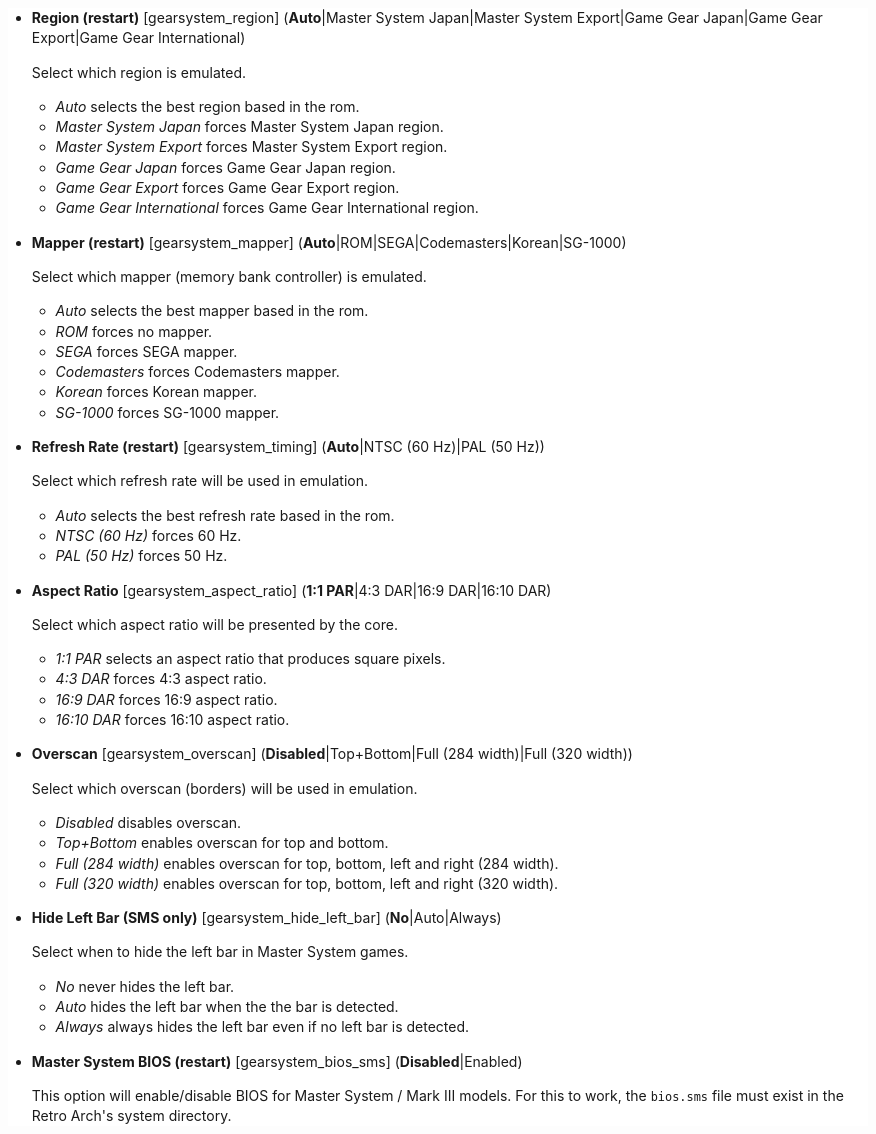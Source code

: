 - **Region (restart)** [gearsystem_region] (**Auto**|Master System Japan|Master System Export|Game Gear Japan|Game Gear Export|Game Gear International)

	Select which region is emulated.

    - *Auto* selects the best region based in the rom.
    - *Master System Japan* forces Master System Japan region.
    - *Master System Export* forces Master System Export region.
    - *Game Gear Japan* forces Game Gear Japan region.
    - *Game Gear Export* forces Game Gear Export region.
    - *Game Gear International* forces Game Gear International region.

- **Mapper (restart)** [gearsystem_mapper] (**Auto**|ROM|SEGA|Codemasters|Korean|SG-1000)

	Select which mapper (memory bank controller) is emulated.

    - *Auto* selects the best mapper based in the rom.
    - *ROM* forces no mapper.
    - *SEGA* forces SEGA mapper.
    - *Codemasters* forces Codemasters mapper.
    - *Korean* forces Korean mapper.
    - *SG-1000* forces SG-1000 mapper.

- **Refresh Rate (restart)** [gearsystem_timing] (**Auto**|NTSC (60 Hz)|PAL (50 Hz))

	Select which refresh rate will be used in emulation.

    - *Auto* selects the best refresh rate based in the rom.
    - *NTSC (60 Hz)* forces 60 Hz.
    - *PAL (50 Hz)* forces 50 Hz.

- **Aspect Ratio** [gearsystem_aspect_ratio] (**1:1 PAR**|4:3 DAR|16:9 DAR|16:10 DAR)

    Select which aspect ratio will be presented by the core.

    - *1:1 PAR* selects an aspect ratio that produces square pixels.
    - *4:3 DAR* forces 4:3 aspect ratio.
    - *16:9 DAR* forces 16:9 aspect ratio.
    - *16:10 DAR* forces 16:10 aspect ratio.

- **Overscan** [gearsystem_overscan] (**Disabled**|Top+Bottom|Full (284 width)|Full (320 width))

    Select which overscan (borders) will be used in emulation.

    - *Disabled* disables overscan.
    - *Top+Bottom* enables overscan for top and bottom.
    - *Full (284 width)* enables overscan for top, bottom, left and right (284 width).
    - *Full (320 width)* enables overscan for top, bottom, left and right (320 width).

- **Hide Left Bar (SMS only)** [gearsystem_hide_left_bar] (**No**|Auto|Always)

    Select when to hide the left bar in Master System games.

    - *No* never hides the left bar.
    - *Auto* hides the left bar when the the bar is detected.
    - *Always* always hides the left bar even if no left bar is detected.

- **Master System BIOS (restart)** [gearsystem_bios_sms] (**Disabled**|Enabled)

	This option will enable/disable BIOS for Master System / Mark III models. For this to work, the `bios.sms` file must exist in the Retro Arch's system directory.
